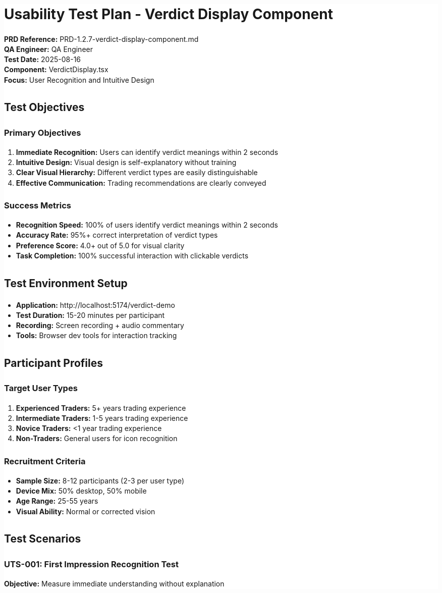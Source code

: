# Usability Test Plan - Verdict Display Component
**PRD Reference:** PRD-1.2.7-verdict-display-component.md  
**QA Engineer:** QA Engineer  
**Test Date:** 2025-08-16  
**Component:** VerdictDisplay.tsx  
**Focus:** User Recognition and Intuitive Design  

## Test Objectives

### Primary Objectives
1. **Immediate Recognition:** Users can identify verdict meanings within 2 seconds
2. **Intuitive Design:** Visual design is self-explanatory without training
3. **Clear Visual Hierarchy:** Different verdict types are easily distinguishable
4. **Effective Communication:** Trading recommendations are clearly conveyed

### Success Metrics
- **Recognition Speed:** 100% of users identify verdict meanings within 2 seconds
- **Accuracy Rate:** 95%+ correct interpretation of verdict types
- **Preference Score:** 4.0+ out of 5.0 for visual clarity
- **Task Completion:** 100% successful interaction with clickable verdicts

## Test Environment Setup
- **Application:** http://localhost:5174/verdict-demo
- **Test Duration:** 15-20 minutes per participant
- **Recording:** Screen recording + audio commentary
- **Tools:** Browser dev tools for interaction tracking

## Participant Profiles

### Target User Types
1. **Experienced Traders:** 5+ years trading experience
2. **Intermediate Traders:** 1-5 years trading experience
3. **Novice Traders:** <1 year trading experience
4. **Non-Traders:** General users for icon recognition

### Recruitment Criteria
- **Sample Size:** 8-12 participants (2-3 per user type)
- **Device Mix:** 50% desktop, 50% mobile
- **Age Range:** 25-55 years
- **Visual Ability:** Normal or corrected vision

## Test Scenarios

### UTS-001: First Impression Recognition Test
**Objective:** Measure immediate understanding without explanation
